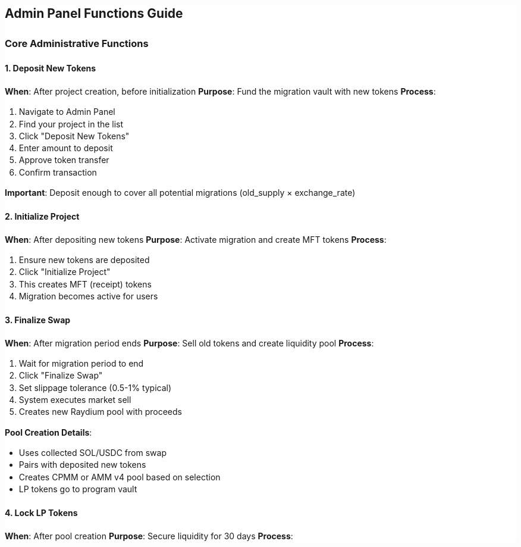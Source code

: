 
## Admin Panel Functions Guide

### Core Administrative Functions

#### 1. Deposit New Tokens

**When**: After project creation, before initialization
**Purpose**: Fund the migration vault with new tokens
**Process**:

1. Navigate to Admin Panel
2. Find your project in the list
3. Click "Deposit New Tokens"
4. Enter amount to deposit
5. Approve token transfer
6. Confirm transaction

**Important**: Deposit enough to cover all potential migrations (old_supply × exchange_rate)

#### 2. Initialize Project

**When**: After depositing new tokens
**Purpose**: Activate migration and create MFT tokens
**Process**:

1. Ensure new tokens are deposited
2. Click "Initialize Project"
3. This creates MFT (receipt) tokens
4. Migration becomes active for users

#### 3. Finalize Swap

**When**: After migration period ends
**Purpose**: Sell old tokens and create liquidity pool
**Process**:

1. Wait for migration period to end
2. Click "Finalize Swap"
3. Set slippage tolerance (0.5-1% typical)
4. System executes market sell
5. Creates new Raydium pool with proceeds

**Pool Creation Details**:

- Uses collected SOL/USDC from swap
- Pairs with deposited new tokens
- Creates CPMM or AMM v4 pool based on selection
- LP tokens go to program vault

#### 4. Lock LP Tokens

**When**: After pool creation
**Purpose**: Secure liquidity for 30 days
**Process**:

